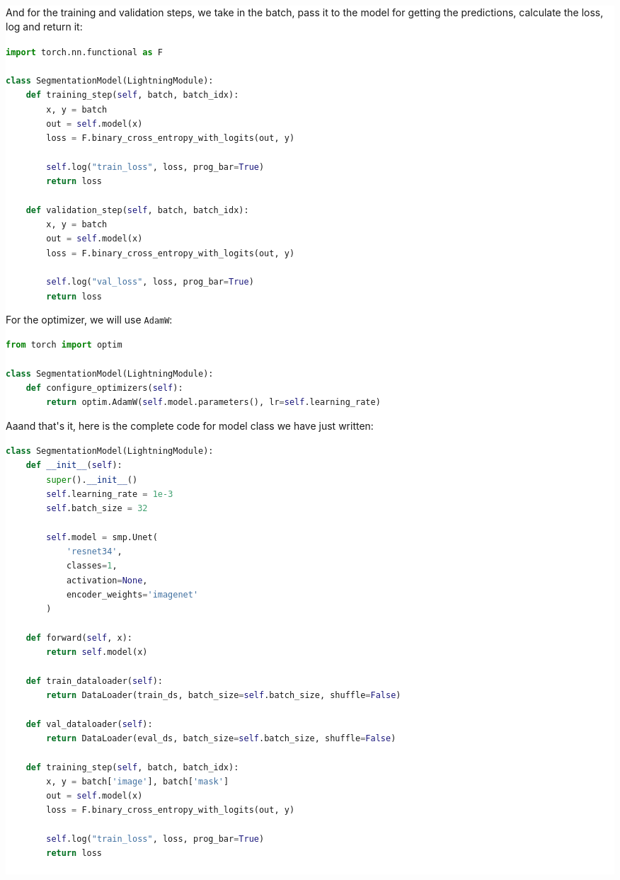 And for the training and validation steps, we take in the batch, pass it to the model for getting the predictions, calculate the loss, log and return it:

```python
import torch.nn.functional as F

class SegmentationModel(LightningModule):
    def training_step(self, batch, batch_idx):
        x, y = batch
        out = self.model(x)
        loss = F.binary_cross_entropy_with_logits(out, y)
        
        self.log("train_loss", loss, prog_bar=True)
        return loss
    
    def validation_step(self, batch, batch_idx):
        x, y = batch
        out = self.model(x)
        loss = F.binary_cross_entropy_with_logits(out, y)
        
        self.log("val_loss", loss, prog_bar=True)
        return loss
```

For the optimizer, we will use ```AdamW```:

```python
from torch import optim

class SegmentationModel(LightningModule):
    def configure_optimizers(self):
        return optim.AdamW(self.model.parameters(), lr=self.learning_rate)
```

Aaand that's it, here is the complete code for model class we have just written:

```python
class SegmentationModel(LightningModule):
    def __init__(self):
        super().__init__()
        self.learning_rate = 1e-3
        self.batch_size = 32
        
        self.model = smp.Unet(
            'resnet34', 
            classes=1, 
            activation=None, 
            encoder_weights='imagenet'
        )
        
    def forward(self, x):
        return self.model(x)
        
    def train_dataloader(self):
        return DataLoader(train_ds, batch_size=self.batch_size, shuffle=False)
    
    def val_dataloader(self):
        return DataLoader(eval_ds, batch_size=self.batch_size, shuffle=False)
    
    def training_step(self, batch, batch_idx):
        x, y = batch['image'], batch['mask']
        out = self.model(x)
        loss = F.binary_cross_entropy_with_logits(out, y)
        
        self.log("train_loss", loss, prog_bar=True)
        return loss
    
```